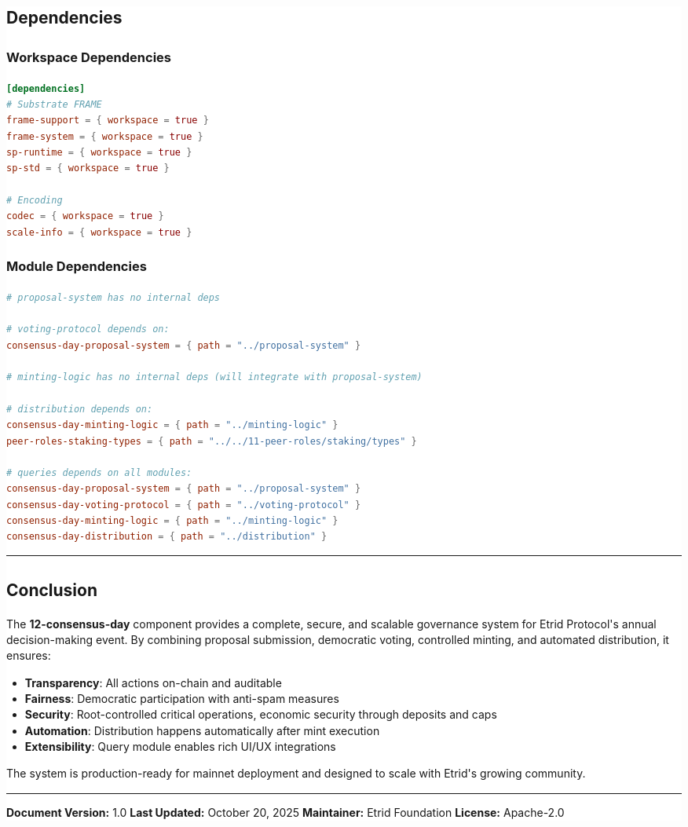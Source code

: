 
## Dependencies

### Workspace Dependencies

```toml
[dependencies]
# Substrate FRAME
frame-support = { workspace = true }
frame-system = { workspace = true }
sp-runtime = { workspace = true }
sp-std = { workspace = true }

# Encoding
codec = { workspace = true }
scale-info = { workspace = true }
```

### Module Dependencies

```toml
# proposal-system has no internal deps

# voting-protocol depends on:
consensus-day-proposal-system = { path = "../proposal-system" }

# minting-logic has no internal deps (will integrate with proposal-system)

# distribution depends on:
consensus-day-minting-logic = { path = "../minting-logic" }
peer-roles-staking-types = { path = "../../11-peer-roles/staking/types" }

# queries depends on all modules:
consensus-day-proposal-system = { path = "../proposal-system" }
consensus-day-voting-protocol = { path = "../voting-protocol" }
consensus-day-minting-logic = { path = "../minting-logic" }
consensus-day-distribution = { path = "../distribution" }
```

---

## Conclusion

The **12-consensus-day** component provides a complete, secure, and scalable governance system for Etrid Protocol's annual decision-making event. By combining proposal submission, democratic voting, controlled minting, and automated distribution, it ensures:

- **Transparency**: All actions on-chain and auditable
- **Fairness**: Democratic participation with anti-spam measures
- **Security**: Root-controlled critical operations, economic security through deposits and caps
- **Automation**: Distribution happens automatically after mint execution
- **Extensibility**: Query module enables rich UI/UX integrations

The system is production-ready for mainnet deployment and designed to scale with Etrid's growing community.

---

**Document Version:** 1.0
**Last Updated:** October 20, 2025
**Maintainer:** Etrid Foundation
**License:** Apache-2.0
